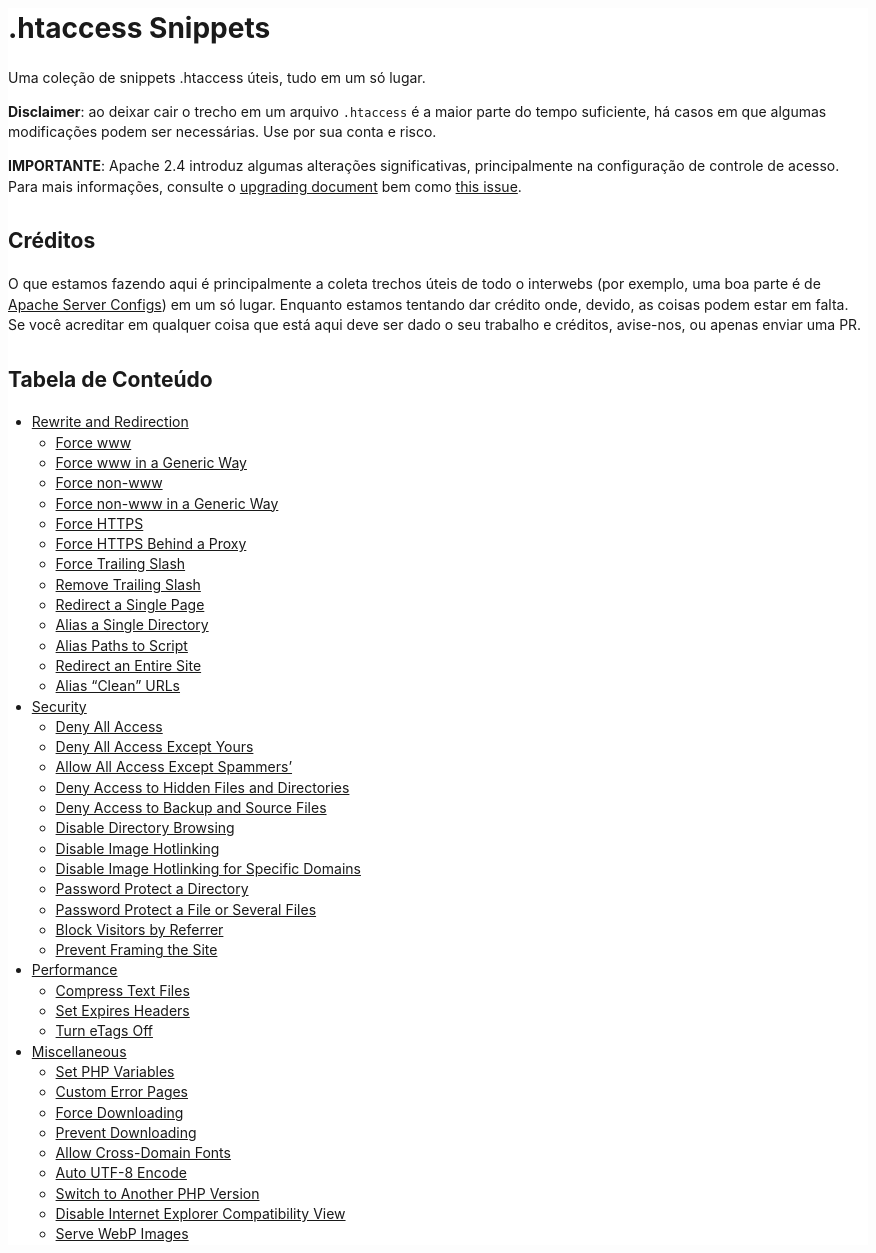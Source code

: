 .htaccess Snippets
==================

Uma coleção de snippets .htaccess úteis, tudo em um só lugar.

**Disclaimer**: ao deixar cair o trecho em um arquivo `.htaccess` é a maior parte do tempo suficiente, há casos em que algumas modificações podem ser necessárias. Use por sua conta e risco.

**IMPORTANTE**: Apache 2.4 introduz algumas alterações significativas, principalmente na configuração de controle de acesso. Para mais informações, consulte o [upgrading document](https://httpd.apache.org/docs/2.4/upgrading.html) bem como [this issue](https://github.com/phanan/htaccess/issues/2).

Créditos
--------

O que estamos fazendo aqui é principalmente a coleta trechos úteis de todo o interwebs (por exemplo, uma boa parte é de [Apache Server Configs](https://github.com/h5bp/server-configs-apache)) em um só lugar. Enquanto estamos tentando dar crédito onde, devido, as coisas podem estar em falta. Se você acreditar em qualquer coisa que está aqui deve ser dado o seu trabalho e créditos, avise-nos, ou apenas enviar uma PR.

Tabela de Conteúdo
------------------

-   [Rewrite and Redirection](#rewrite-and-redirection)
    -   [Force www](#force-www)
    -   [Force www in a Generic Way](#force-www-in-a-generic-way)
    -   [Force non-www](#force-non-www)
    -   [Force non-www in a Generic Way](#force-non-www-in-a-generic-way)
    -   [Force HTTPS](#force-https)
    -   [Force HTTPS Behind a Proxy](#force-https-behind-a-proxy)
    -   [Force Trailing Slash](#force-trailing-slash)
    -   [Remove Trailing Slash](#remove-trailing-slash)
    -   [Redirect a Single Page](#redirect-a-single-page)
    -   [Alias a Single Directory](#alias-a-single-directory)
    -   [Alias Paths to Script](#alias-paths-to-script)
    -   [Redirect an Entire Site](#redirect-an-entire-site)
    -   [Alias “Clean” URLs](#alias-clean-urls)
-   [Security](#security)
    -   [Deny All Access](#deny-all-access)
    -   [Deny All Access Except Yours](#deny-all-access-except-yours)
    -   [Allow All Access Except Spammers’](#allow-all-access-except-spammers)
    -   [Deny Access to Hidden Files and Directories](#deny-access-to-hidden-files-and-directories)
    -   [Deny Access to Backup and Source Files](#deny-access-to-backup-and-source-files)
    -   [Disable Directory Browsing](#disable-directory-browsing)
    -   [Disable Image Hotlinking](#disable-image-hotlinking)
    -   [Disable Image Hotlinking for Specific Domains](#disable-image-hotlinking-for-specific-domains)
    -   [Password Protect a Directory](#password-protect-a-directory)
    -   [Password Protect a File or Several Files](#password-protect-a-file-or-several-files)
    -   [Block Visitors by Referrer](#block-visitors-by-referrer)
    -   [Prevent Framing the Site](#prevent-framing-the-site)
-   [Performance](#performance)
    -   [Compress Text Files](#compress-text-files)
    -   [Set Expires Headers](#set-expires-headers)
    -   [Turn eTags Off](#turn-etags-off)
-   [Miscellaneous](#miscellaneous)
    -   [Set PHP Variables](#set-php-variables)
    -   [Custom Error Pages](#custom-error-pages)
    -   [Force Downloading](#force-downloading)
    -   [Prevent Downloading](#prevent-downloading)
    -   [Allow Cross-Domain Fonts](#allow-cross-domain-fonts)
    -   [Auto UTF-8 Encode](#auto-utf-8-encode)
    -   [Switch to Another PHP Version](#switch-to-another-php-version)
    -   [Disable Internet Explorer Compatibility View](#disable-internet-explorer-compatibility-view)
    -   [Serve WebP Images](#serve-webp-images)
